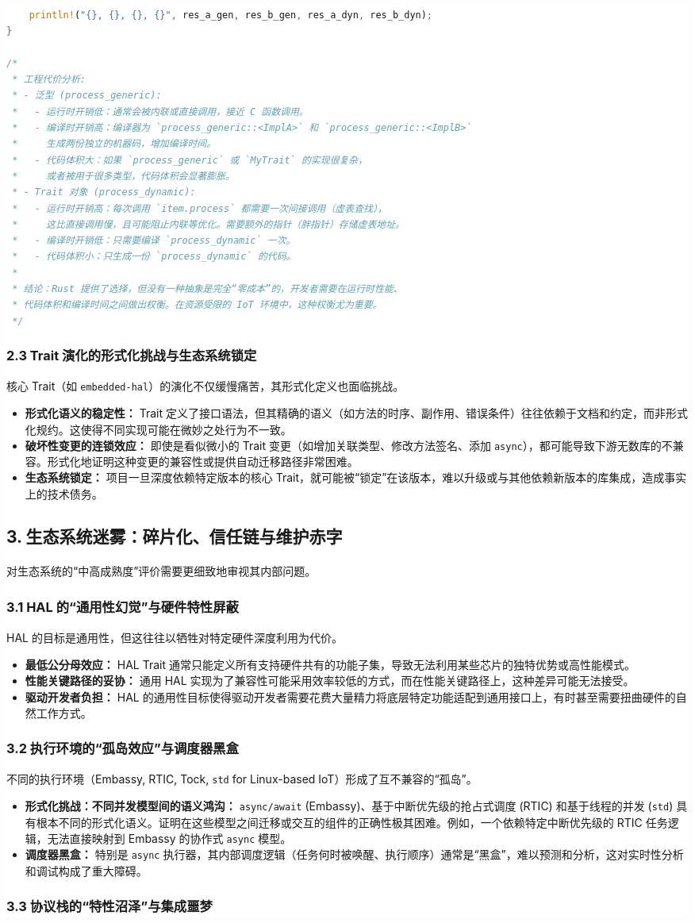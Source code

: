 ```rust
    println!("{}, {}, {}, {}", res_a_gen, res_b_gen, res_a_dyn, res_b_dyn);
}

/*
 * 工程代价分析:
 * - 泛型 (process_generic):
 *   - 运行时开销低：通常会被内联或直接调用，接近 C 函数调用。
 *   - 编译时开销高：编译器为 `process_generic::<ImplA>` 和 `process_generic::<ImplB>`
 *     生成两份独立的机器码，增加编译时间。
 *   - 代码体积大：如果 `process_generic` 或 `MyTrait` 的实现很复杂，
 *     或者被用于很多类型，代码体积会显著膨胀。
 * - Trait 对象 (process_dynamic):
 *   - 运行时开销高：每次调用 `item.process` 都需要一次间接调用（虚表查找），
 *     这比直接调用慢，且可能阻止内联等优化。需要额外的指针（胖指针）存储虚表地址。
 *   - 编译时开销低：只需要编译 `process_dynamic` 一次。
 *   - 代码体积小：只生成一份 `process_dynamic` 的代码。
 *
 * 结论：Rust 提供了选择，但没有一种抽象是完全“零成本”的，开发者需要在运行时性能、
 * 代码体积和编译时间之间做出权衡。在资源受限的 IoT 环境中，这种权衡尤为重要。
 */
```

### 2.3 Trait 演化的形式化挑战与生态系统锁定

核心 Trait（如 `embedded-hal`）的演化不仅缓慢痛苦，其形式化定义也面临挑战。

- **形式化语义的稳定性：** Trait 定义了接口语法，但其精确的语义（如方法的时序、副作用、错误条件）往往依赖于文档和约定，而非形式化规约。这使得不同实现可能在微妙之处行为不一致。
- **破坏性变更的连锁效应：** 即使是看似微小的 Trait 变更（如增加关联类型、修改方法签名、添加 `async`），都可能导致下游无数库的不兼容。形式化地证明这种变更的兼容性或提供自动迁移路径非常困难。
- **生态系统锁定：** 项目一旦深度依赖特定版本的核心 Trait，就可能被“锁定”在该版本，难以升级或与其他依赖新版本的库集成，造成事实上的技术债务。

## 3. 生态系统迷雾：碎片化、信任链与维护赤字

对生态系统的“中高成熟度”评价需要更细致地审视其内部问题。

### 3.1 HAL 的“通用性幻觉”与硬件特性屏蔽

HAL 的目标是通用性，但这往往以牺牲对特定硬件深度利用为代价。

- **最低公分母效应：** HAL Trait 通常只能定义所有支持硬件共有的功能子集，导致无法利用某些芯片的独特优势或高性能模式。
- **性能关键路径的妥协：** 通用 HAL 实现为了兼容性可能采用效率较低的方式，而在性能关键路径上，这种差异可能无法接受。
- **驱动开发者负担：** HAL 的通用性目标使得驱动开发者需要花费大量精力将底层特定功能适配到通用接口上，有时甚至需要扭曲硬件的自然工作方式。

### 3.2 执行环境的“孤岛效应”与调度器黑盒

不同的执行环境（Embassy, RTIC, Tock, `std` for Linux-based IoT）形成了互不兼容的“孤岛”。

- **形式化挑战：不同并发模型间的语义鸿沟：** `async/await` (Embassy)、基于中断优先级的抢占式调度 (RTIC) 和基于线程的并发 (`std`) 具有根本不同的形式化语义。证明在这些模型之间迁移或交互的组件的正确性极其困难。例如，一个依赖特定中断优先级的 RTIC 任务逻辑，无法直接映射到 Embassy 的协作式 `async` 模型。
- **调度器黑盒：** 特别是 `async` 执行器，其内部调度逻辑（任务何时被唤醒、执行顺序）通常是“黑盒”，难以预测和分析，这对实时性分析和调试构成了重大障碍。

### 3.3 协议栈的“特性沼泽”与集成噩梦
